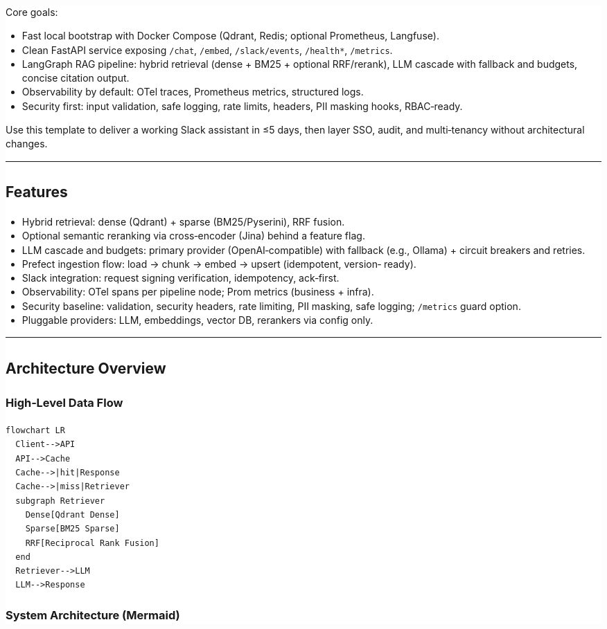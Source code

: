 Core goals:
- Fast local bootstrap with Docker Compose (Qdrant, Redis; optional Prometheus, 
  Langfuse).
- Clean FastAPI service exposing `/chat`, `/embed`, `/slack/events`, `/health*`, 
  `/metrics`.
- LangGraph RAG pipeline: hybrid retrieval (dense + BM25 + optional RRF/rerank), 
  LLM cascade with fallback and budgets, concise citation output.
- Observability by default: OTel traces, Prometheus metrics, structured logs.
- Security first: input validation, safe logging, rate limits, headers, PII 
  masking hooks, RBAC‑ready.

Use this template to deliver a working Slack assistant in ≤5 days, then layer 
SSO, audit, and multi‑tenancy without architectural changes.

---

## Features

- Hybrid retrieval: dense (Qdrant) + sparse (BM25/Pyserini), RRF fusion.
- Optional semantic reranking via cross‑encoder (Jina) behind a feature flag.
- LLM cascade and budgets: primary provider (OpenAI‑compatible) with fallback 
  (e.g., Ollama) + circuit breakers and retries.
- Prefect ingestion flow: load → chunk → embed → upsert (idempotent, version‑
  ready).
- Slack integration: request signing verification, idempotency, ack‑first.
- Observability: OTel spans per pipeline node; Prom metrics (business + infra).
- Security baseline: validation, security headers, rate limiting, PII masking, 
  safe logging; `/metrics` guard option.
- Pluggable providers: LLM, embeddings, vector DB, rerankers via config only.

---

## Architecture Overview

### High‑Level Data Flow

```mermaid
flowchart LR
  Client-->API
  API-->Cache
  Cache-->|hit|Response
  Cache-->|miss|Retriever
  subgraph Retriever
    Dense[Qdrant Dense]
    Sparse[BM25 Sparse]
    RRF[Reciprocal Rank Fusion]
  end
  Retriever-->LLM
  LLM-->Response
```

### System Architecture (Mermaid)
